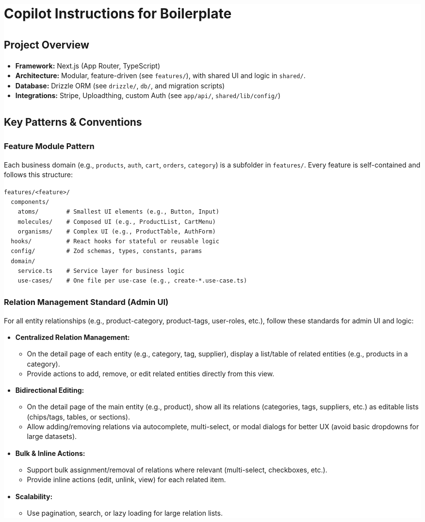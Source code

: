 
# Copilot Instructions for Boilerplate

## Project Overview
- **Framework:** Next.js (App Router, TypeScript)
- **Architecture:** Modular, feature-driven (see `features/`), with shared UI and logic in `shared/`.
- **Database:** Drizzle ORM (see `drizzle/`, `db/`, and migration scripts)
- **Integrations:** Stripe, Uploadthing, custom Auth (see `app/api/`, `shared/lib/config/`)

## Key Patterns & Conventions

### Feature Module Pattern

Each business domain (e.g., `products`, `auth`, `cart`, `orders`, `category`) is a subfolder in `features/`. Every feature is self-contained and follows this structure:

```
features/<feature>/
  components/
    atoms/        # Smallest UI elements (e.g., Button, Input)
    molecules/    # Composed UI (e.g., ProductList, CartMenu)
    organisms/    # Complex UI (e.g., ProductTable, AuthForm)
  hooks/          # React hooks for stateful or reusable logic
  config/         # Zod schemas, types, constants, params
  domain/
    service.ts    # Service layer for business logic
    use-cases/    # One file per use-case (e.g., create-*.use-case.ts)
```


### Relation Management Standard (Admin UI)

For all entity relationships (e.g., product-category, product-tags, user-roles, etc.), follow these standards for admin UI and logic:

- **Centralized Relation Management:**
  - On the detail page of each entity (e.g., category, tag, supplier), display a list/table of related entities (e.g., products in a category).
  - Provide actions to add, remove, or edit related entities directly from this view.

- **Bidirectional Editing:**
  - On the detail page of the main entity (e.g., product), show all its relations (categories, tags, suppliers, etc.) as editable lists (chips/tags, tables, or sections).
  - Allow adding/removing relations via autocomplete, multi-select, or modal dialogs for better UX (avoid basic dropdowns for large datasets).

- **Bulk & Inline Actions:**
  - Support bulk assignment/removal of relations where relevant (multi-select, checkboxes, etc.).
  - Provide inline actions (edit, unlink, view) for each related item.

- **Scalability:**
  - Use pagination, search, or lazy loading for large relation lists.
